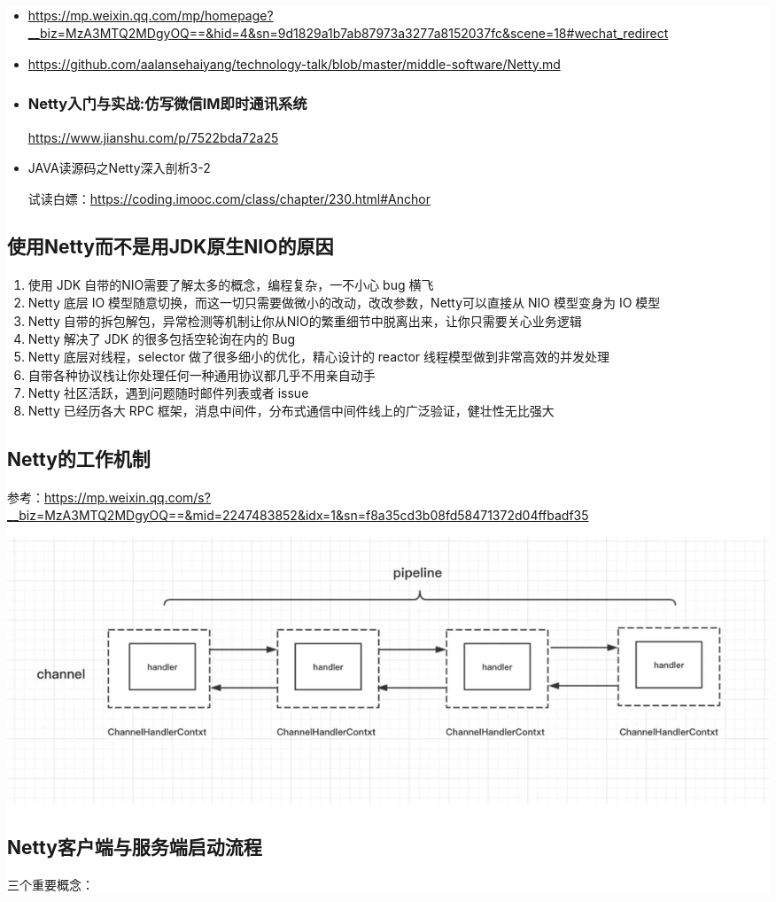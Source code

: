 - <https://mp.weixin.qq.com/mp/homepage?__biz=MzA3MTQ2MDgyOQ==&hid=4&sn=9d1829a1b7ab87973a3277a8152037fc&scene=18#wechat_redirect>
- <https://github.com/aalansehaiyang/technology-talk/blob/master/middle-software/Netty.md>

- ### Netty入门与实战:仿写微信IM即时通讯系统

  <https://www.jianshu.com/p/7522bda72a25>

- JAVA读源码之Netty深入剖析3-2

  试读白嫖：<https://coding.imooc.com/class/chapter/230.html#Anchor>



## 使用Netty而不是用JDK原生NIO的原因

1. 使用 JDK 自带的NIO需要了解太多的概念，编程复杂，一不小心 bug 横飞
2. Netty 底层 IO 模型随意切换，而这一切只需要做微小的改动，改改参数，Netty可以直接从 NIO 模型变身为 IO 模型
3. Netty 自带的拆包解包，异常检测等机制让你从NIO的繁重细节中脱离出来，让你只需要关心业务逻辑
4. Netty 解决了 JDK 的很多包括空轮询在内的 Bug
5. Netty 底层对线程，selector 做了很多细小的优化，精心设计的 reactor 线程模型做到非常高效的并发处理
6. 自带各种协议栈让你处理任何一种通用协议都几乎不用亲自动手
7. Netty 社区活跃，遇到问题随时邮件列表或者 issue
8. Netty 已经历各大 RPC 框架，消息中间件，分布式通信中间件线上的广泛验证，健壮性无比强大





## Netty的工作机制

参考：<https://mp.weixin.qq.com/s?__biz=MzA3MTQ2MDgyOQ==&mid=2247483852&idx=1&sn=f8a35cd3b08fd58471372d04ffbadf35>

![](../images/channelPipeline2.png)



## Netty客户端与服务端启动流程

三个重要概念：
